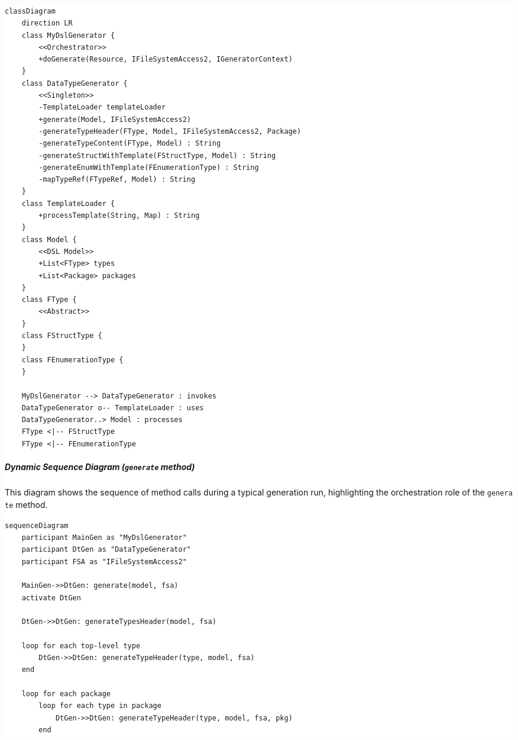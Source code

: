 ```mermaid
classDiagram
    direction LR
    class MyDslGenerator {
        <<Orchestrator>>
        +doGenerate(Resource, IFileSystemAccess2, IGeneratorContext)
    }
    class DataTypeGenerator {
        <<Singleton>>
        -TemplateLoader templateLoader
        +generate(Model, IFileSystemAccess2)
        -generateTypeHeader(FType, Model, IFileSystemAccess2, Package)
        -generateTypeContent(FType, Model) : String
        -generateStructWithTemplate(FStructType, Model) : String
        -generateEnumWithTemplate(FEnumerationType) : String
        -mapTypeRef(FTypeRef, Model) : String
    }
    class TemplateLoader {
        +processTemplate(String, Map) : String
    }
    class Model {
        <<DSL Model>>
        +List<FType> types
        +List<Package> packages
    }
    class FType {
        <<Abstract>>
    }
    class FStructType {
    }
    class FEnumerationType {
    }

    MyDslGenerator --> DataTypeGenerator : invokes
    DataTypeGenerator o-- TemplateLoader : uses
    DataTypeGenerator..> Model : processes
    FType <|-- FStructType
    FType <|-- FEnumerationType
```



##### Dynamic Sequence Diagram (`generate` method)

This diagram shows the sequence of method calls during a typical generation run, highlighting the orchestration role of the `generate` method.

```mermaid
sequenceDiagram
    participant MainGen as "MyDslGenerator"
    participant DtGen as "DataTypeGenerator"
    participant FSA as "IFileSystemAccess2"
    
    MainGen->>DtGen: generate(model, fsa)
    activate DtGen
    
    DtGen->>DtGen: generateTypesHeader(model, fsa)
    
    loop for each top-level type
        DtGen->>DtGen: generateTypeHeader(type, model, fsa)
    end
    
    loop for each package
        loop for each type in package
            DtGen->>DtGen: generateTypeHeader(type, model, fsa, pkg)
        end
```